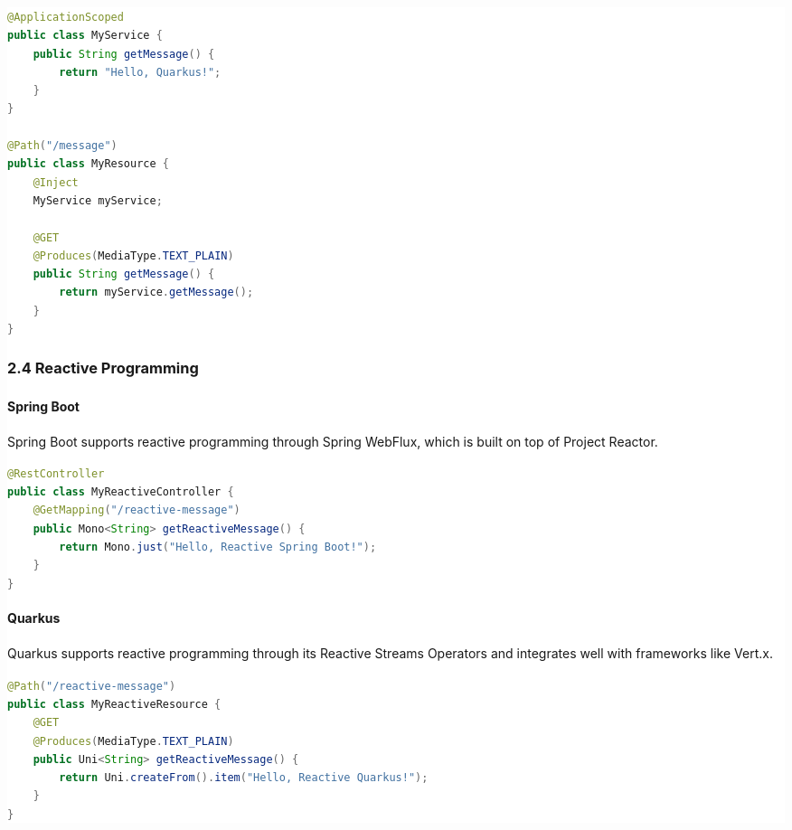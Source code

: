 ```java
@ApplicationScoped
public class MyService {
    public String getMessage() {
        return "Hello, Quarkus!";
    }
}

@Path("/message")
public class MyResource {
    @Inject
    MyService myService;

    @GET
    @Produces(MediaType.TEXT_PLAIN)
    public String getMessage() {
        return myService.getMessage();
    }
}
```

<a name="24-reactive-programming"></a>
### 2.4 Reactive Programming

#### Spring Boot

Spring Boot supports reactive programming through Spring WebFlux, which is built on top of Project Reactor.

```java
@RestController
public class MyReactiveController {
    @GetMapping("/reactive-message")
    public Mono<String> getReactiveMessage() {
        return Mono.just("Hello, Reactive Spring Boot!");
    }
}
```

#### Quarkus

Quarkus supports reactive programming through its Reactive Streams Operators and integrates well with frameworks like Vert.x.

```java
@Path("/reactive-message")
public class MyReactiveResource {
    @GET
    @Produces(MediaType.TEXT_PLAIN)
    public Uni<String> getReactiveMessage() {
        return Uni.createFrom().item("Hello, Reactive Quarkus!");
    }
}
```
